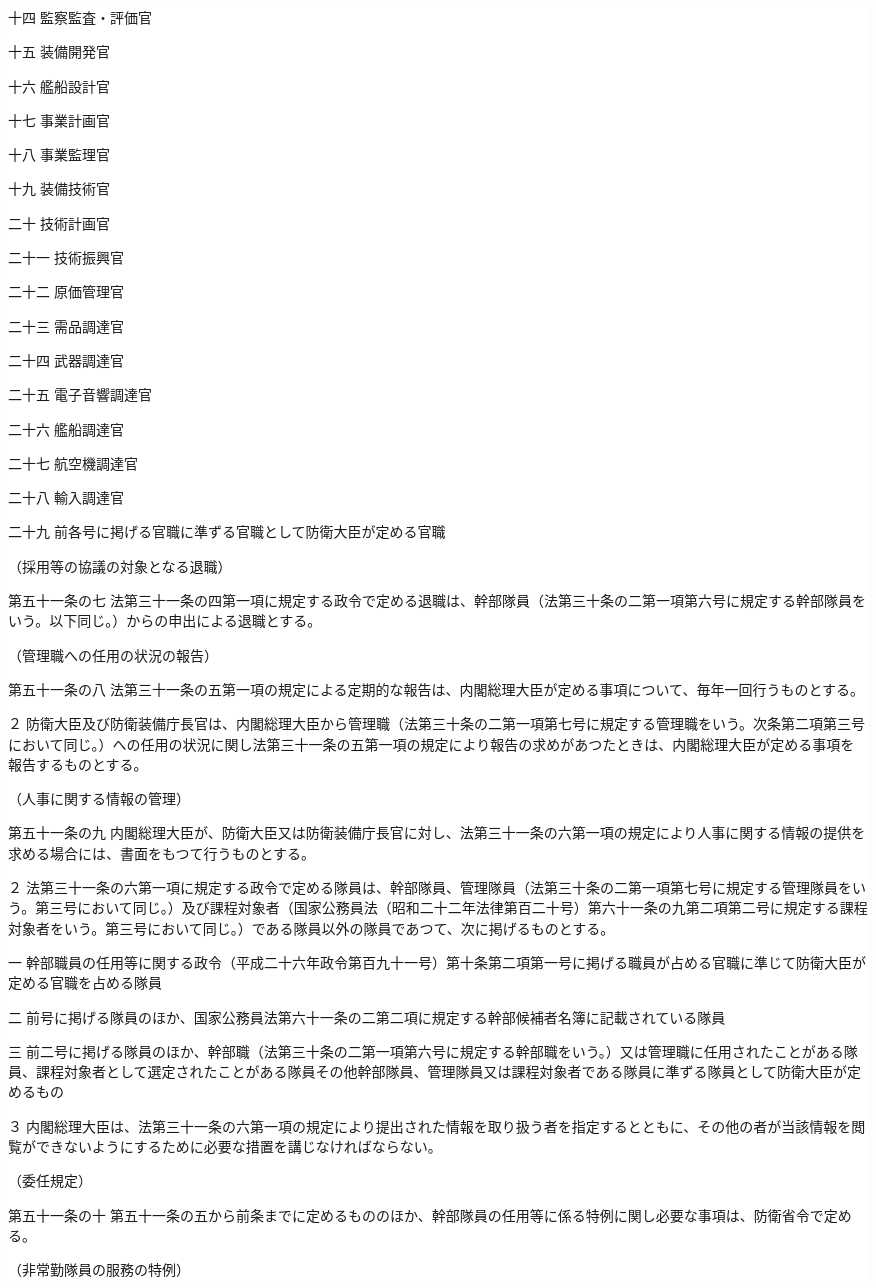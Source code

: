 十四 監察監査・評価官

十五 装備開発官

十六 艦船設計官

十七 事業計画官

十八 事業監理官

十九 装備技術官

二十 技術計画官

二十一 技術振興官

二十二 原価管理官

二十三 需品調達官

二十四 武器調達官

二十五 電子音響調達官

二十六 艦船調達官

二十七 航空機調達官

二十八 輸入調達官

二十九 前各号に掲げる官職に準ずる官職として防衛大臣が定める官職

（採用等の協議の対象となる退職）

第五十一条の七 法第三十一条の四第一項に規定する政令で定める退職は、幹部隊員（法第三十条の二第一項第六号に規定する幹部隊員をいう。以下同じ。）からの申出による退職とする。

（管理職への任用の状況の報告）

第五十一条の八 法第三十一条の五第一項の規定による定期的な報告は、内閣総理大臣が定める事項について、毎年一回行うものとする。

２ 防衛大臣及び防衛装備庁長官は、内閣総理大臣から管理職（法第三十条の二第一項第七号に規定する管理職をいう。次条第二項第三号において同じ。）への任用の状況に関し法第三十一条の五第一項の規定により報告の求めがあつたときは、内閣総理大臣が定める事項を報告するものとする。

（人事に関する情報の管理）

第五十一条の九 内閣総理大臣が、防衛大臣又は防衛装備庁長官に対し、法第三十一条の六第一項の規定により人事に関する情報の提供を求める場合には、書面をもつて行うものとする。

２ 法第三十一条の六第一項に規定する政令で定める隊員は、幹部隊員、管理隊員（法第三十条の二第一項第七号に規定する管理隊員をいう。第三号において同じ。）及び課程対象者（国家公務員法（昭和二十二年法律第百二十号）第六十一条の九第二項第二号に規定する課程対象者をいう。第三号において同じ。）である隊員以外の隊員であつて、次に掲げるものとする。

一 幹部職員の任用等に関する政令（平成二十六年政令第百九十一号）第十条第二項第一号に掲げる職員が占める官職に準じて防衛大臣が定める官職を占める隊員

二 前号に掲げる隊員のほか、国家公務員法第六十一条の二第二項に規定する幹部候補者名簿に記載されている隊員

三 前二号に掲げる隊員のほか、幹部職（法第三十条の二第一項第六号に規定する幹部職をいう。）又は管理職に任用されたことがある隊員、課程対象者として選定されたことがある隊員その他幹部隊員、管理隊員又は課程対象者である隊員に準ずる隊員として防衛大臣が定めるもの

３ 内閣総理大臣は、法第三十一条の六第一項の規定により提出された情報を取り扱う者を指定するとともに、その他の者が当該情報を閲覧ができないようにするために必要な措置を講じなければならない。

（委任規定）

第五十一条の十 第五十一条の五から前条までに定めるもののほか、幹部隊員の任用等に係る特例に関し必要な事項は、防衛省令で定める。

（非常勤隊員の服務の特例）
